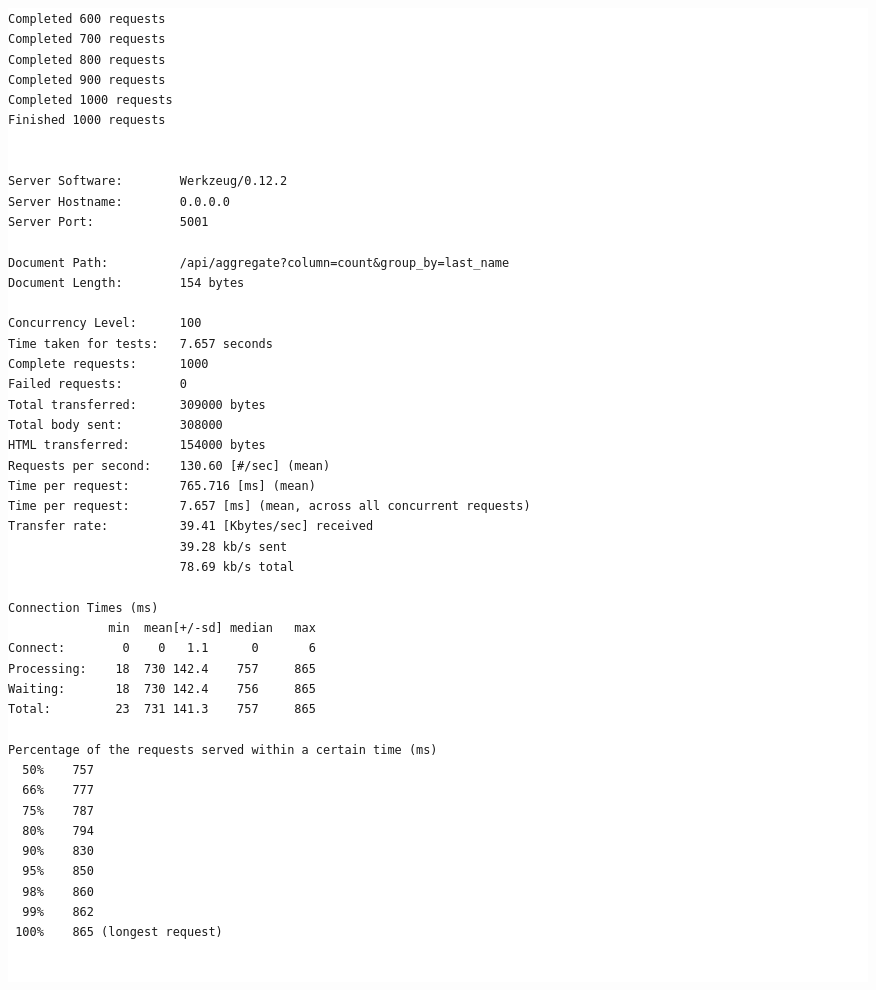 ```
Completed 600 requests
Completed 700 requests
Completed 800 requests
Completed 900 requests
Completed 1000 requests
Finished 1000 requests


Server Software:        Werkzeug/0.12.2
Server Hostname:        0.0.0.0
Server Port:            5001

Document Path:          /api/aggregate?column=count&group_by=last_name
Document Length:        154 bytes

Concurrency Level:      100
Time taken for tests:   7.657 seconds
Complete requests:      1000
Failed requests:        0
Total transferred:      309000 bytes
Total body sent:        308000
HTML transferred:       154000 bytes
Requests per second:    130.60 [#/sec] (mean)
Time per request:       765.716 [ms] (mean)
Time per request:       7.657 [ms] (mean, across all concurrent requests)
Transfer rate:          39.41 [Kbytes/sec] received
                        39.28 kb/s sent
                        78.69 kb/s total

Connection Times (ms)
              min  mean[+/-sd] median   max
Connect:        0    0   1.1      0       6
Processing:    18  730 142.4    757     865
Waiting:       18  730 142.4    756     865
Total:         23  731 141.3    757     865

Percentage of the requests served within a certain time (ms)
  50%    757
  66%    777
  75%    787
  80%    794
  90%    830
  95%    850
  98%    860
  99%    862
 100%    865 (longest request)



```
